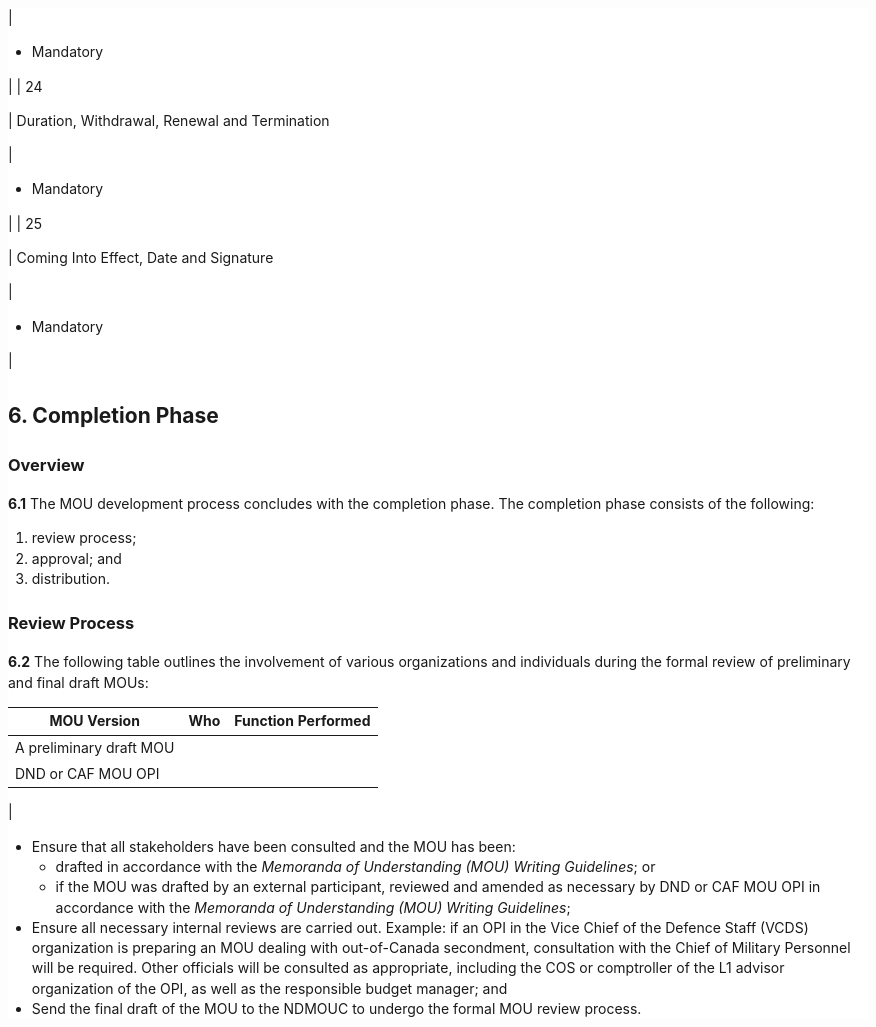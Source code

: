 | 

*   Mandatory

 |
| 24

 | Duration, Withdrawal, Renewal and Termination

 | 

*   Mandatory

 |
| 25

 | Coming Into Effect, Date and Signature

 | 

*   Mandatory

 |

6\. Completion Phase
--------------------

### Overview

**6.1** The MOU development process concludes with the completion phase. The completion phase consists of the following:

1.  review process;
2.  approval; and
3.  distribution.

### Review Process

**6.2** The following table outlines the involvement of various organizations and individuals during the formal review of preliminary and final draft MOUs:

| MOU Version | Who | Function Performed |
| --- | --- | --- |
| A preliminary draft MOU
 | DND or CAF MOU OPI

 | 

*   Ensure that all stakeholders have been consulted and the MOU has been:
    *   drafted in accordance with the _Memoranda of Understanding (MOU) Writing Guidelines_; or
    *   if the MOU was drafted by an external participant, reviewed and amended as necessary by DND or CAF MOU OPI in accordance with the _Memoranda of Understanding (MOU) Writing Guidelines_;
*   Ensure all necessary internal reviews are carried out. Example: if an OPI in the Vice Chief of the Defence Staff (VCDS) organization is preparing an MOU dealing with out-of-Canada secondment, consultation with the Chief of Military Personnel will be required. Other officials will be consulted as appropriate, including the COS or comptroller of the L1 advisor organization of the OPI, as well as the responsible budget manager; and
*   Send the final draft of the MOU to the NDMOUC to undergo the formal MOU review process.
